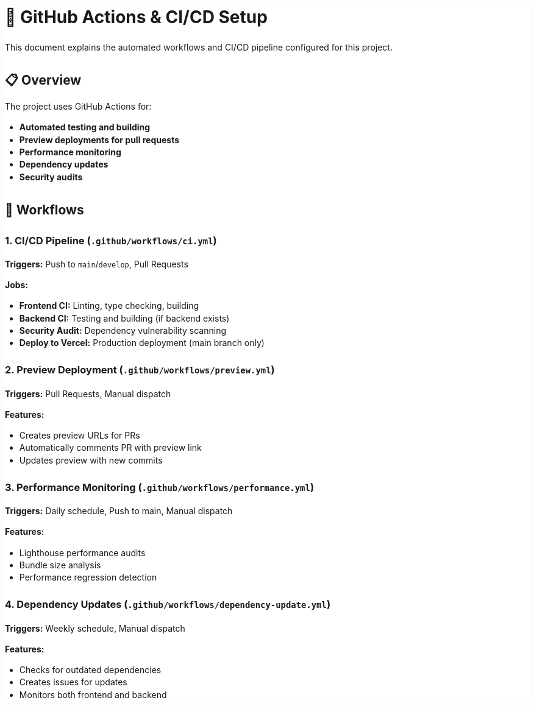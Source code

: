 # 🚀 GitHub Actions & CI/CD Setup

This document explains the automated workflows and CI/CD pipeline configured for this project.

## 📋 Overview

The project uses GitHub Actions for:
- **Automated testing and building**
- **Preview deployments for pull requests**
- **Performance monitoring**
- **Dependency updates**
- **Security audits**

## 🔧 Workflows

### 1. **CI/CD Pipeline** (`.github/workflows/ci.yml`)

**Triggers:** Push to `main`/`develop`, Pull Requests

**Jobs:**
- **Frontend CI:** Linting, type checking, building
- **Backend CI:** Testing and building (if backend exists)
- **Security Audit:** Dependency vulnerability scanning
- **Deploy to Vercel:** Production deployment (main branch only)

### 2. **Preview Deployment** (`.github/workflows/preview.yml`)

**Triggers:** Pull Requests, Manual dispatch

**Features:**
- Creates preview URLs for PRs
- Automatically comments PR with preview link
- Updates preview with new commits

### 3. **Performance Monitoring** (`.github/workflows/performance.yml`)

**Triggers:** Daily schedule, Push to main, Manual dispatch

**Features:**
- Lighthouse performance audits
- Bundle size analysis
- Performance regression detection

### 4. **Dependency Updates** (`.github/workflows/dependency-update.yml`)

**Triggers:** Weekly schedule, Manual dispatch

**Features:**
- Checks for outdated dependencies
- Creates issues for updates
- Monitors both frontend and backend
